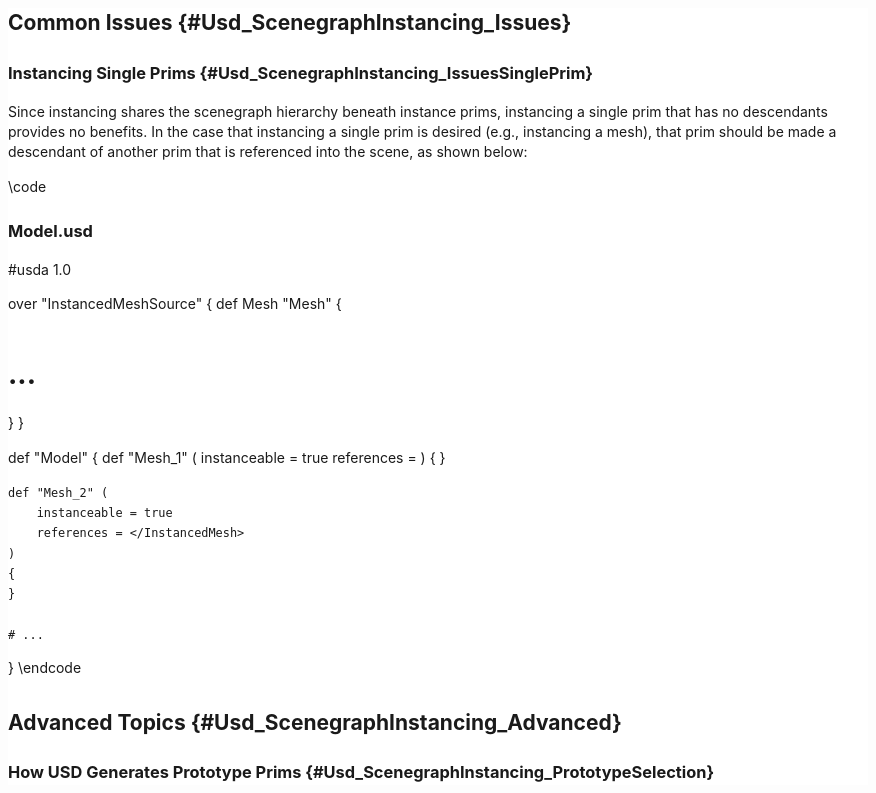 ## Common Issues {#Usd_ScenegraphInstancing_Issues}

### Instancing Single Prims {#Usd_ScenegraphInstancing_IssuesSinglePrim}

Since instancing shares the scenegraph hierarchy beneath instance prims,
instancing a single prim that has no descendants provides no benefits. In the
case that instancing a single prim is desired (e.g., instancing a mesh), that
prim should be made a descendant of another prim that is referenced into the
scene, as shown below:

\code

### Model.usd

#usda 1.0

over "InstancedMeshSource"
{
def Mesh "Mesh"
{

# ...

}
}

def "Model"
{
def "Mesh_1" (
instanceable = true
references = </InstancedMesh>
)
{
}

    def "Mesh_2" (
        instanceable = true
        references = </InstancedMesh>
    )
    {
    }

    # ...

}
\endcode

## Advanced Topics {#Usd_ScenegraphInstancing_Advanced}

### How USD Generates Prototype Prims {#Usd_ScenegraphInstancing_PrototypeSelection}

